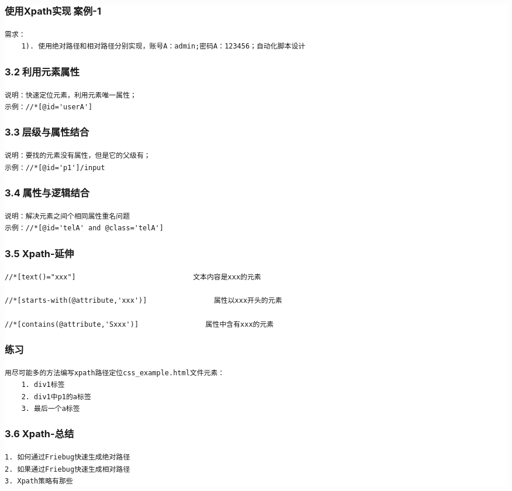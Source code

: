 ### 使用Xpath实现 案例-1

```
需求：
    1). 使用绝对路径和相对路径分别实现，账号A：admin;密码A：123456；自动化脚本设计
```

### 3.2 利用元素属性

```
说明：快速定位元素，利用元素唯一属性；
示例：//*[@id='userA']    
```

### 3.3 层级与属性结合

```
说明：要找的元素没有属性，但是它的父级有；
示例：//*[@id='p1']/input
```

### 3.4 属性与逻辑结合

```
说明：解决元素之间个相同属性重名问题
示例：//*[@id='telA' and @class='telA']
```

### 3.5 Xpath-延伸

```
//*[text()="xxx"]                            文本内容是xxx的元素

//*[starts-with(@attribute,'xxx')]                属性以xxx开头的元素

//*[contains(@attribute,'Sxxx')]                属性中含有xxx的元素
```

### 练习

```
用尽可能多的方法编写xpath路径定位css_example.html文件元素：
    1. div1标签
    2. div1中p1的a标签        
    3. 最后一个a标签
```

### 3.6 Xpath-总结

```
1. 如何通过Friebug快速生成绝对路径
2. 如果通过Friebug快速生成相对路径
3. Xpath策略有那些
```
